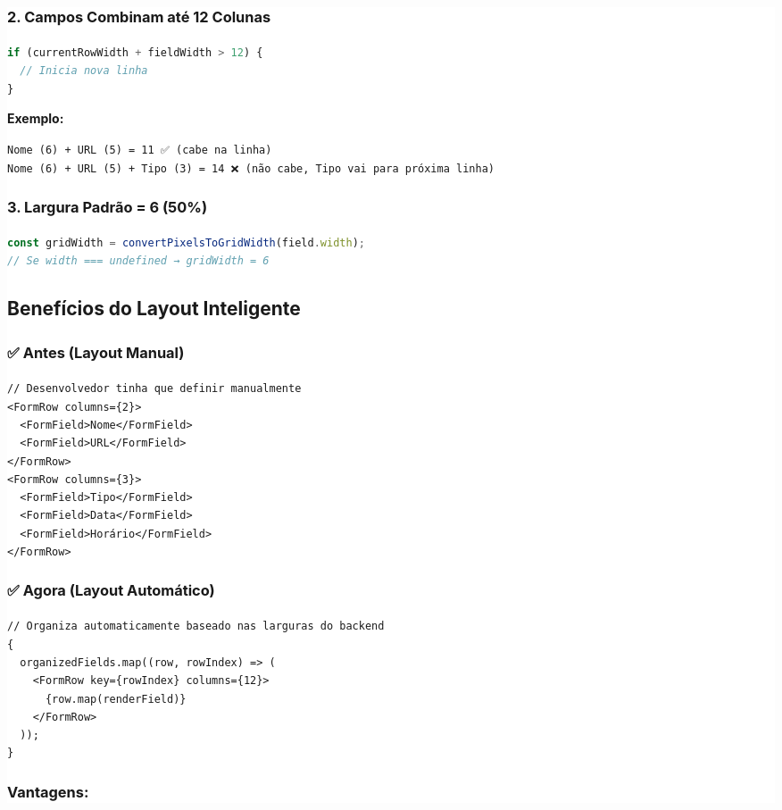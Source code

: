 ### 2. Campos Combinam até 12 Colunas

```typescript
if (currentRowWidth + fieldWidth > 12) {
  // Inicia nova linha
}
```

**Exemplo:**

```
Nome (6) + URL (5) = 11 ✅ (cabe na linha)
Nome (6) + URL (5) + Tipo (3) = 14 ❌ (não cabe, Tipo vai para próxima linha)
```

### 3. Largura Padrão = 6 (50%)

```typescript
const gridWidth = convertPixelsToGridWidth(field.width);
// Se width === undefined → gridWidth = 6
```

## Benefícios do Layout Inteligente

### ✅ Antes (Layout Manual)

```tsx
// Desenvolvedor tinha que definir manualmente
<FormRow columns={2}>
  <FormField>Nome</FormField>
  <FormField>URL</FormField>
</FormRow>
<FormRow columns={3}>
  <FormField>Tipo</FormField>
  <FormField>Data</FormField>
  <FormField>Horário</FormField>
</FormRow>
```

### ✅ Agora (Layout Automático)

```tsx
// Organiza automaticamente baseado nas larguras do backend
{
  organizedFields.map((row, rowIndex) => (
    <FormRow key={rowIndex} columns={12}>
      {row.map(renderField)}
    </FormRow>
  ));
}
```

### Vantagens:
